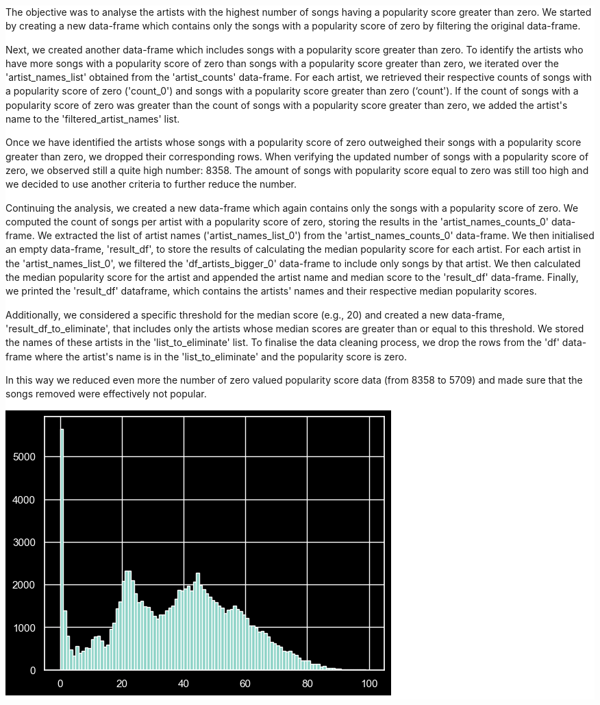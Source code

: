 The objective was to analyse the artists with the highest number of songs having a popularity score greater than zero. We started by creating a new data-frame which contains only the songs with a popularity score of zero by filtering the original data-frame.

Next, we created another data-frame which includes songs with a popularity score greater than zero. To identify the artists who have more songs with a popularity score of zero than songs with a popularity score greater than zero, we iterated over the 'artist_names_list' obtained from the 'artist_counts' data-frame. For each artist, we retrieved their respective counts of songs with a popularity score of zero ('count_0') and songs with a popularity score greater than zero (‘count'). If the count of songs with a popularity score of zero was greater than the count of songs with a popularity score greater than zero, we added the artist's name to the 'filtered_artist_names' list.

Once we have identified the artists whose songs with a popularity score of zero outweighed their songs with a popularity score greater than zero, we dropped their corresponding rows. When verifying the updated number of songs with a popularity score of zero, we observed still a quite high number: 8358. The amount of songs with popularity score equal to zero was still too high and we decided to use another criteria to further reduce the number.

Continuing the analysis, we created a new data-frame which again contains only the songs with a popularity score of zero. We computed the count of songs per artist with a popularity score of zero, storing the results in the 'artist_names_counts_0' data-frame.
We extracted the list of artist names ('artist_names_list_0') from the 'artist_names_counts_0' data-frame. We then initialised an empty data-frame, 'result_df', to store the results of calculating the median popularity score for each artist. For each artist in the 'artist_names_list_0', we filtered the 'df_artists_bigger_0' data-frame to include only songs by that artist. We then calculated the median popularity score for the artist and appended the artist name and median score to the 'result_df' data-frame. 
Finally, we printed the 'result_df' dataframe, which contains the artists' names and their respective median popularity scores.

Additionally, we considered a specific threshold for the median score (e.g., 20) and created a new data-frame, 'result_df_to_eliminate', that includes only the artists whose median scores are greater than or equal to this threshold. We stored the names of these artists in the 'list_to_eliminate' list. To finalise the data cleaning process, we drop the rows from the 'df' data-frame where the artist's name is in the 'list_to_eliminate' and the popularity score is zero.

In this way we reduced even more the number of zero valued popularity score data (from 8358 to 5709) and made sure that the songs removed were effectively not popular.

![Figure 4: Popularity Score Distribution](images/figure4.png)
